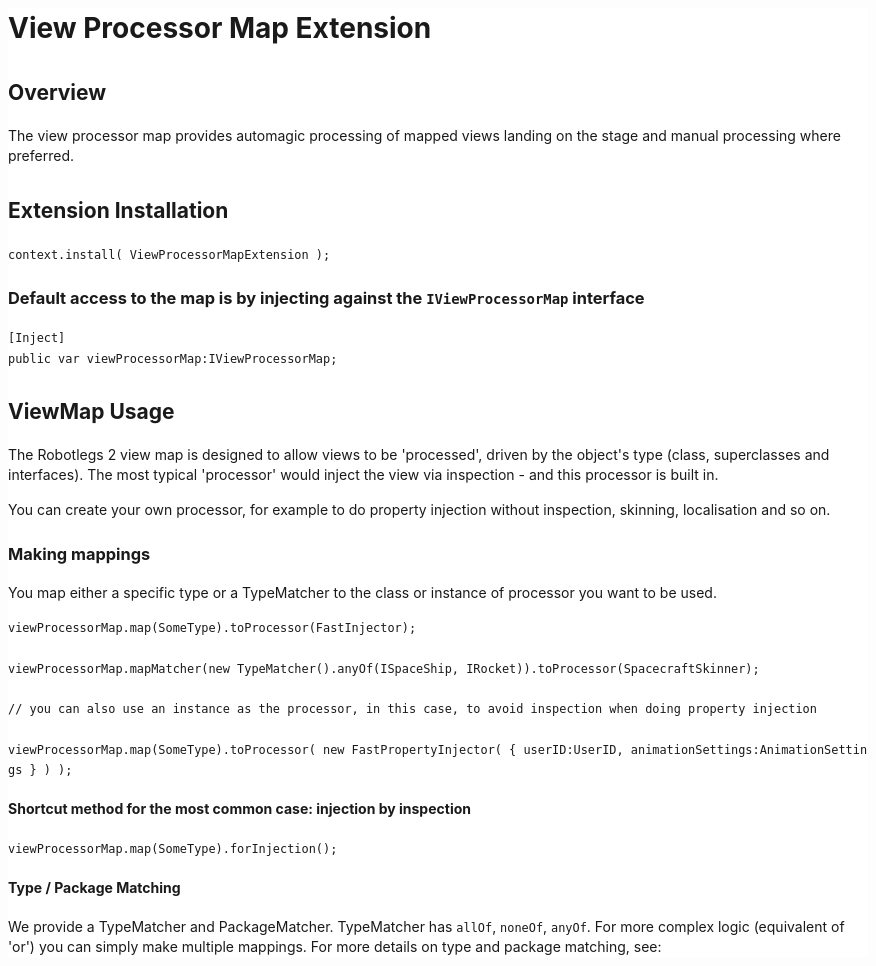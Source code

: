 # View Processor Map Extension

## Overview

The view processor map provides automagic processing of mapped views landing on the stage and manual processing where preferred.

## Extension Installation

	context.install( ViewProcessorMapExtension );
	
### Default access to the map is by injecting against the `IViewProcessorMap` interface

	[Inject]
	public var viewProcessorMap:IViewProcessorMap;

## ViewMap Usage

The Robotlegs 2 view map is designed to allow views to be 'processed', driven by the object's type (class, superclasses and interfaces). The most typical 'processor' would inject the view via inspection - and this processor is built in.

You can create your own processor, for example to do property injection without inspection, skinning, localisation and so on.

### Making mappings

You map either a specific type or a TypeMatcher to the class or instance of processor you want to be used.

	viewProcessorMap.map(SomeType).toProcessor(FastInjector);
	
	viewProcessorMap.mapMatcher(new TypeMatcher().anyOf(ISpaceShip, IRocket)).toProcessor(SpacecraftSkinner);
	
	// you can also use an instance as the processor, in this case, to avoid inspection when doing property injection
	
	viewProcessorMap.map(SomeType).toProcessor( new FastPropertyInjector( { userID:UserID, animationSettings:AnimationSettings } ) );
	
#### Shortcut method for the most common case: injection by inspection

	viewProcessorMap.map(SomeType).forInjection();
	
#### Type / Package Matching

We provide a TypeMatcher and PackageMatcher. TypeMatcher has `allOf`, `noneOf`, `anyOf`. For more complex logic (equivalent of 'or') you can simply make multiple mappings. For more details on type and package matching, see:
